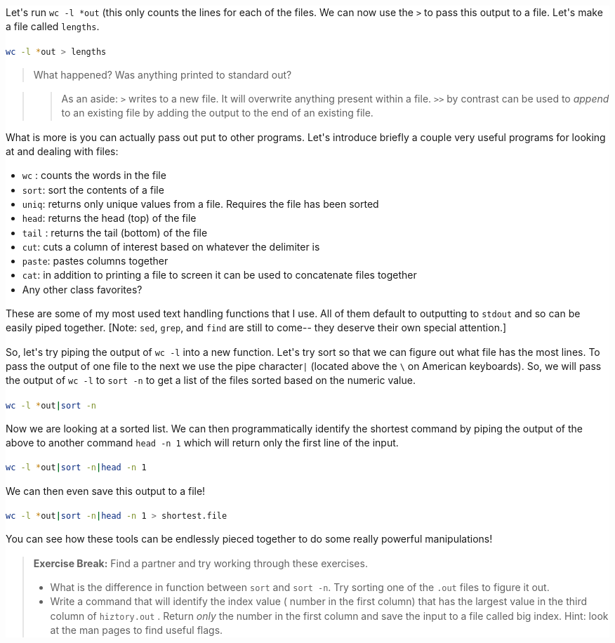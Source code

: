 
Let's run `wc -l *out` (this only counts the lines for each of the files. We can now use the `>` to pass this output to a file. Let's make a file called `lengths`. 

```bash
wc -l *out > lengths
```
> What happened? Was anything printed to standard out? 

>>As an aside: `>` writes to a new file. It will overwrite anything present within a file. `>>` by contrast can be used to *append* to an existing file by adding the output to the end of an existing file. 

What is more is you can actually pass out put to other programs. Let's introduce briefly a couple very useful programs for looking at and dealing with files:

- `wc` : counts the words in the file
- `sort`: sort the contents of a file
- `uniq`: returns only unique values from a file. Requires the file has been sorted
- `head`: returns the head (top) of the file
- `tail` : returns the tail (bottom) of the file
- `cut`: cuts a column of interest based on whatever the delimiter is
- `paste`: pastes columns together 
- `cat`: in addition to printing a file to screen it can be used to concatenate files together
- Any other class favorites? 

These are some of my most used text handling functions that I use. All of them default to outputting to `stdout` and so can be easily piped together. [Note: `sed`, `grep`, and `find` are still to come-- they deserve their own special attention.]

So, let's try piping the output of `wc -l` into a new function. Let's try sort so that we can figure out what file has the most lines. To pass the output of one file to the next we use the pipe character`|` (located above the `\` on American keyboards). So, we will pass the output of `wc -l` to `sort -n` to get a list of the files sorted based on the numeric value. 

```bash
wc -l *out|sort -n
```
Now we are looking at a sorted list. We can then programmatically identify the shortest command by piping the output of the above to another command `head -n 1` which will return only the first line of the input. 

```bash
wc -l *out|sort -n|head -n 1
```
We can then even save this output to a file! 

```bash
wc -l *out|sort -n|head -n 1 > shortest.file
```
You can see how these tools can be endlessly pieced together to do some really powerful manipulations!

> **Exercise Break:** Find a partner and try working through  these exercises.
>- What is the difference in function between `sort` and `sort -n`. Try sorting one of the `.out` files to figure it out. 
>- Write a command that will identify the index value ( number in the first column) that has the largest value in the third column of `hiztory.out` . Return *only* the number in the first column and save the input to a file called big index. Hint: look at the man pages to find useful flags. 

